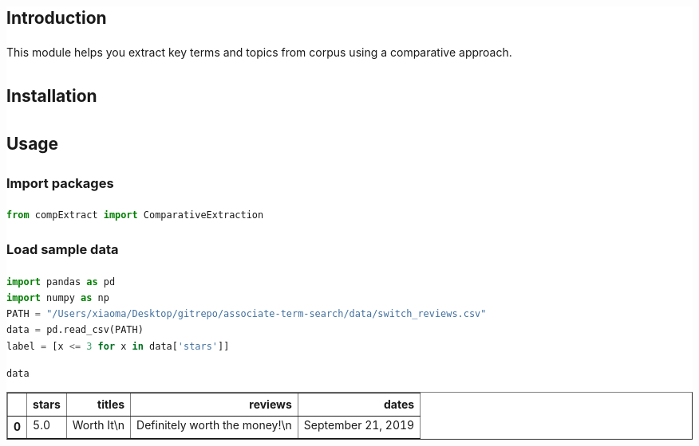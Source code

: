 
## Introduction

This module helps you extract key terms and topics from corpus using a comparative approach.

## Installation

## Usage

### Import packages


```python
from compExtract import ComparativeExtraction
```

### Load sample data


```python
import pandas as pd
import numpy as np
PATH = "/Users/xiaoma/Desktop/gitrepo/associate-term-search/data/switch_reviews.csv"
data = pd.read_csv(PATH)
label = [x <= 3 for x in data['stars']]
```


```python
data
```




<div>
<style scoped>
    .dataframe tbody tr th:only-of-type {
        vertical-align: middle;
    }

    .dataframe tbody tr th {
        vertical-align: top;
    }

    .dataframe thead th {
        text-align: right;
    }
</style>
<table border="1" class="dataframe">
  <thead>
    <tr style="text-align: right;">
      <th></th>
      <th>stars</th>
      <th>titles</th>
      <th>reviews</th>
      <th>dates</th>
    </tr>
  </thead>
  <tbody>
    <tr>
      <th>0</th>
      <td>5.0</td>
      <td>Worth It\n</td>
      <td>Definitely worth the money!\n</td>
      <td>September 21, 2019</td>
    </tr>
    <tr>